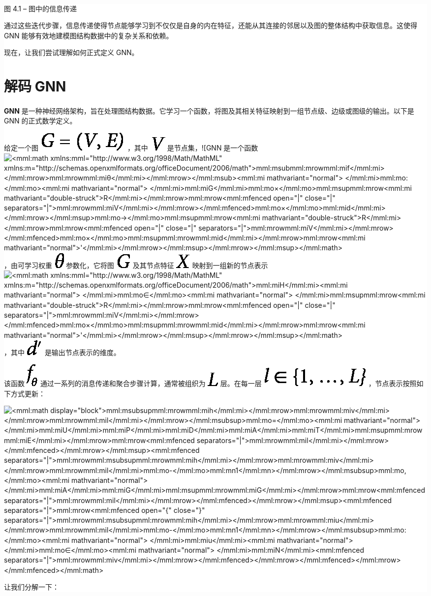 图 4.1 – 图中的信息传递

通过这些迭代步骤，信息传递使得节点能够学习到不仅仅是自身的内在特征，还能从其连接的邻居以及图的整体结构中获取信息。这使得 GNN 能够有效地建模图结构数据中的复杂关系和依赖。

现在，让我们尝试理解如何正式定义 GNN。

# 解码 GNN

**GNN** 是一种神经网络架构，旨在处理图结构数据。它学习一个函数，将图及其相关特征映射到一组节点级、边级或图级的输出。以下是 GNN 的正式数学定义。

给定一个图 ![<mml:math  ><mml:mi>G</mml:mi><mml:mi mathvariant="normal"> </mml:mi><mml:mo>=</mml:mo><mml:mi mathvariant="normal"> </mml:mi><mml:mfenced separators="|"><mml:mrow><mml:mi>V</mml:mi><mml:mo>,</mml:mo><mml:mi mathvariant="normal"> </mml:mi><mml:mi>E</mml:mi></mml:mrow></mml:mfenced></mml:math>](img/144.png) ，其中 ![<mml:math  ><mml:mi>V</mml:mi></mml:math>](img/1.png) 是节点集，![GNN 是一个函数 ![<mml:math xmlns:mml="http://www.w3.org/1998/Math/MathML" xmlns:m="http://schemas.openxmlformats.org/officeDocument/2006/math"><mml:msub><mml:mrow><mml:mi>f</mml:mi></mml:mrow><mml:mrow><mml:mi>θ</mml:mi></mml:mrow></mml:msub><mml:mi mathvariant="normal"> </mml:mi><mml:mo>:</mml:mo><mml:mi mathvariant="normal"> </mml:mi><mml:mi>G</mml:mi><mml:mo>×</mml:mo><mml:msup><mml:mrow><mml:mi mathvariant="double-struck">R</mml:mi></mml:mrow><mml:mrow><mml:mfenced open="|" close="|" separators="|"><mml:mrow><mml:mi>V</mml:mi></mml:mrow></mml:mfenced><mml:mo>×</mml:mo><mml:mi>d</mml:mi></mml:mrow></mml:msup><mml:mo>→</mml:mo><mml:msup><mml:mrow><mml:mi mathvariant="double-struck">R</mml:mi></mml:mrow><mml:mrow><mml:mfenced open="|" close="|" separators="|"><mml:mrow><mml:mi>V</mml:mi></mml:mrow></mml:mfenced><mml:mo>×</mml:mo><mml:msup><mml:mrow><mml:mi>d</mml:mi></mml:mrow><mml:mrow><mml:mi mathvariant="normal">'</mml:mi></mml:mrow></mml:msup></mml:mrow></mml:msup></mml:math>](img/150.png) ，由可学习权重 ![<mml:math  ><mml:mi>θ</mml:mi></mml:math>](img/151.png) 参数化，它将图 ![<mml:math  ><mml:mi>G</mml:mi></mml:math>](img/152.png) 及其节点特征 ![<mml:math  ><mml:mi>X</mml:mi></mml:math>](img/153.png) 映射到一组新的节点表示 ![<mml:math xmlns:mml="http://www.w3.org/1998/Math/MathML" xmlns:m="http://schemas.openxmlformats.org/officeDocument/2006/math"><mml:mi>H</mml:mi><mml:mi mathvariant="normal"> </mml:mi><mml:mo>∈</mml:mo><mml:mi mathvariant="normal"> </mml:mi><mml:msup><mml:mrow><mml:mi mathvariant="double-struck">R</mml:mi></mml:mrow><mml:mrow><mml:mfenced open="|" close="|" separators="|"><mml:mrow><mml:mi>V</mml:mi></mml:mrow></mml:mfenced><mml:mo>×</mml:mo><mml:msup><mml:mrow><mml:mi>d</mml:mi></mml:mrow><mml:mrow><mml:mi mathvariant="normal">'</mml:mi></mml:mrow></mml:msup></mml:mrow></mml:msup></mml:math>](img/154.png) ，其中 ![<mml:math xmlns:mml="http://www.w3.org/1998/Math/MathML" xmlns:m="http://schemas.openxmlformats.org/officeDocument/2006/math"><mml:msup><mml:mrow><mml:mi>d</mml:mi></mml:mrow><mml:mrow><mml:mi mathvariant="normal">'</mml:mi></mml:mrow></mml:msup></mml:math>](img/155.png) 是输出节点表示的维度。

该函数 ![<mml:math  ><mml:msub><mml:mrow><mml:mi>f</mml:mi></mml:mrow><mml:mrow><mml:mi>θ</mml:mi></mml:mrow></mml:msub></mml:math>](img/156.png) 通过一系列的消息传递和聚合步骤计算，通常被组织为 ![<mml:math  ><mml:mi>L</mml:mi></mml:math>](img/115.png) 层。在每一层 ![<mml:math  ><mml:mi>l</mml:mi><mml:mi> </mml:mi><mml:mo>∈</mml:mo><mml:mi> </mml:mi><mml:mfenced open="{" close="}" separators="|"><mml:mrow><mml:mn>1</mml:mn><mml:mo>,</mml:mo><mml:mi> </mml:mi><mml:mo>…</mml:mo><mml:mo>,</mml:mo><mml:mi> </mml:mi><mml:mi>L</mml:mi></mml:mrow></mml:mfenced></mml:math>](img/158.png) ，节点表示按照如下方式更新：

![<mml:math   display="block"><mml:msubsup><mml:mrow><mml:mi>h</mml:mi></mml:mrow><mml:mrow><mml:mi>v</mml:mi></mml:mrow><mml:mrow><mml:mi>l</mml:mi></mml:mrow></mml:msubsup><mml:mo>=</mml:mo><mml:mi mathvariant="normal"> </mml:mi><mml:mi>U</mml:mi><mml:mi>P</mml:mi><mml:mi>D</mml:mi><mml:mi>A</mml:mi><mml:mi>T</mml:mi><mml:msup><mml:mrow><mml:mi>E</mml:mi></mml:mrow><mml:mrow><mml:mfenced separators="|"><mml:mrow><mml:mi>l</mml:mi></mml:mrow></mml:mfenced></mml:mrow></mml:msup><mml:mfenced separators="|"><mml:mrow><mml:msubsup><mml:mrow><mml:mi>h</mml:mi></mml:mrow><mml:mrow><mml:mi>v</mml:mi></mml:mrow><mml:mrow><mml:mi>l</mml:mi><mml:mo>-</mml:mo><mml:mn>1</mml:mn></mml:mrow></mml:msubsup><mml:mo>,</mml:mo><mml:mi mathvariant="normal"> </mml:mi><mml:mi>A</mml:mi><mml:mi>G</mml:mi><mml:msup><mml:mrow><mml:mi>G</mml:mi></mml:mrow><mml:mrow><mml:mfenced separators="|"><mml:mrow><mml:mi>l</mml:mi></mml:mrow></mml:mfenced></mml:mrow></mml:msup><mml:mfenced separators="|"><mml:mrow><mml:mfenced open="{" close="}" separators="|"><mml:mrow><mml:msubsup><mml:mrow><mml:mi>h</mml:mi></mml:mrow><mml:mrow><mml:mi>u</mml:mi></mml:mrow><mml:mrow><mml:mi>l</mml:mi><mml:mo>-</mml:mo><mml:mn>1</mml:mn></mml:mrow></mml:msubsup><mml:mo>:</mml:mo><mml:mi mathvariant="normal"> </mml:mi><mml:mi>u</mml:mi><mml:mi mathvariant="normal"> </mml:mi><mml:mo>∈</mml:mo><mml:mi mathvariant="normal"> </mml:mi><mml:mi>N</mml:mi><mml:mfenced separators="|"><mml:mrow><mml:mi>v</mml:mi></mml:mrow></mml:mfenced></mml:mrow></mml:mfenced></mml:mrow></mml:mfenced></mml:math>](img/159.png)

让我们分解一下：
